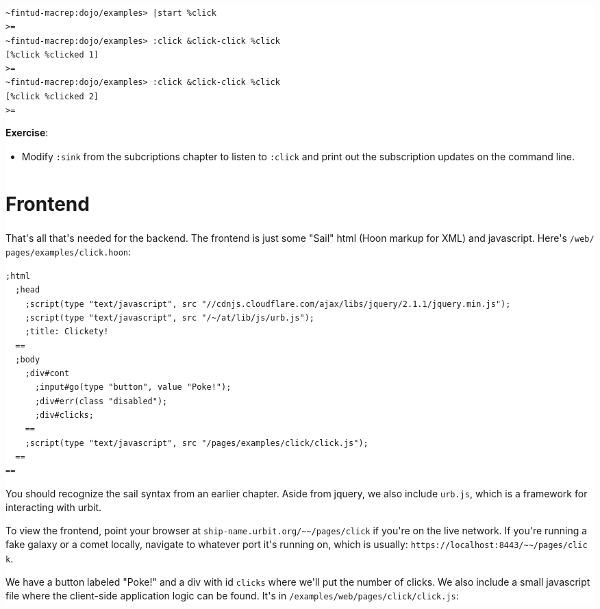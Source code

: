```
~fintud-macrep:dojo/examples> |start %click
>=
~fintud-macrep:dojo/examples> :click &click-click %click
[%click %clicked 1]
>=
~fintud-macrep:dojo/examples> :click &click-click %click
[%click %clicked 2]
>=
```

**Exercise**:

- Modify `:sink` from the subcriptions chapter to listen to
  `:click` and print out the subscription updates on the command
  line.

# Frontend

That's all that's needed for the backend. The frontend is just some "Sail" html 
(Hoon markup for XML) and javascript. Here's `/web/pages/examples/click.hoon`:

```
;html
  ;head
    ;script(type "text/javascript", src "//cdnjs.cloudflare.com/ajax/libs/jquery/2.1.1/jquery.min.js");
    ;script(type "text/javascript", src "/~/at/lib/js/urb.js");
    ;title: Clickety!
  ==
  ;body
    ;div#cont
      ;input#go(type "button", value "Poke!");
      ;div#err(class "disabled");
      ;div#clicks;
    ==
    ;script(type "text/javascript", src "/pages/examples/click/click.js");
  ==
==
```

You should recognize the sail syntax from an earlier chapter. Aside from jquery, 
we also include `urb.js`, which is a framework for interacting with urbit.

To view the frontend, point your browser at `ship-name.urbit.org/~~/pages/click` 
if you're on the live network. If you're running a fake galaxy or a comet 
locally, navigate to whatever port it's running on, which is usually: 
`https://localhost:8443/~~/pages/click`.

We have a button labeled "Poke!" and a div with id `clicks` where we'll put 
the number of clicks. We also include a small javascript file where the 
client-side application logic can be found. It's in 
`/examples/web/pages/click/click.js`:
